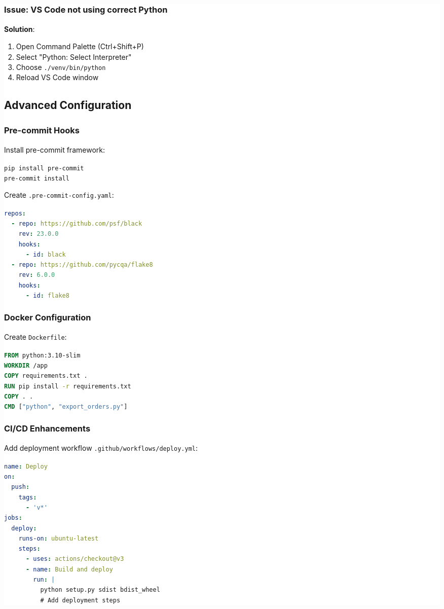 ### Issue: VS Code not using correct Python

**Solution**:
1. Open Command Palette (Ctrl+Shift+P)
2. Select "Python: Select Interpreter"
3. Choose `./venv/bin/python`
4. Reload VS Code window

## Advanced Configuration

### Pre-commit Hooks

Install pre-commit framework:
```bash
pip install pre-commit
pre-commit install
```

Create `.pre-commit-config.yaml`:
```yaml
repos:
  - repo: https://github.com/psf/black
    rev: 23.0.0
    hooks:
      - id: black
  - repo: https://github.com/pycqa/flake8
    rev: 6.0.0
    hooks:
      - id: flake8
```

### Docker Configuration

Create `Dockerfile`:
```dockerfile
FROM python:3.10-slim
WORKDIR /app
COPY requirements.txt .
RUN pip install -r requirements.txt
COPY . .
CMD ["python", "export_orders.py"]
```

### CI/CD Enhancements

Add deployment workflow `.github/workflows/deploy.yml`:
```yaml
name: Deploy
on:
  push:
    tags:
      - 'v*'
jobs:
  deploy:
    runs-on: ubuntu-latest
    steps:
      - uses: actions/checkout@v3
      - name: Build and deploy
        run: |
          python setup.py sdist bdist_wheel
          # Add deployment steps
```
